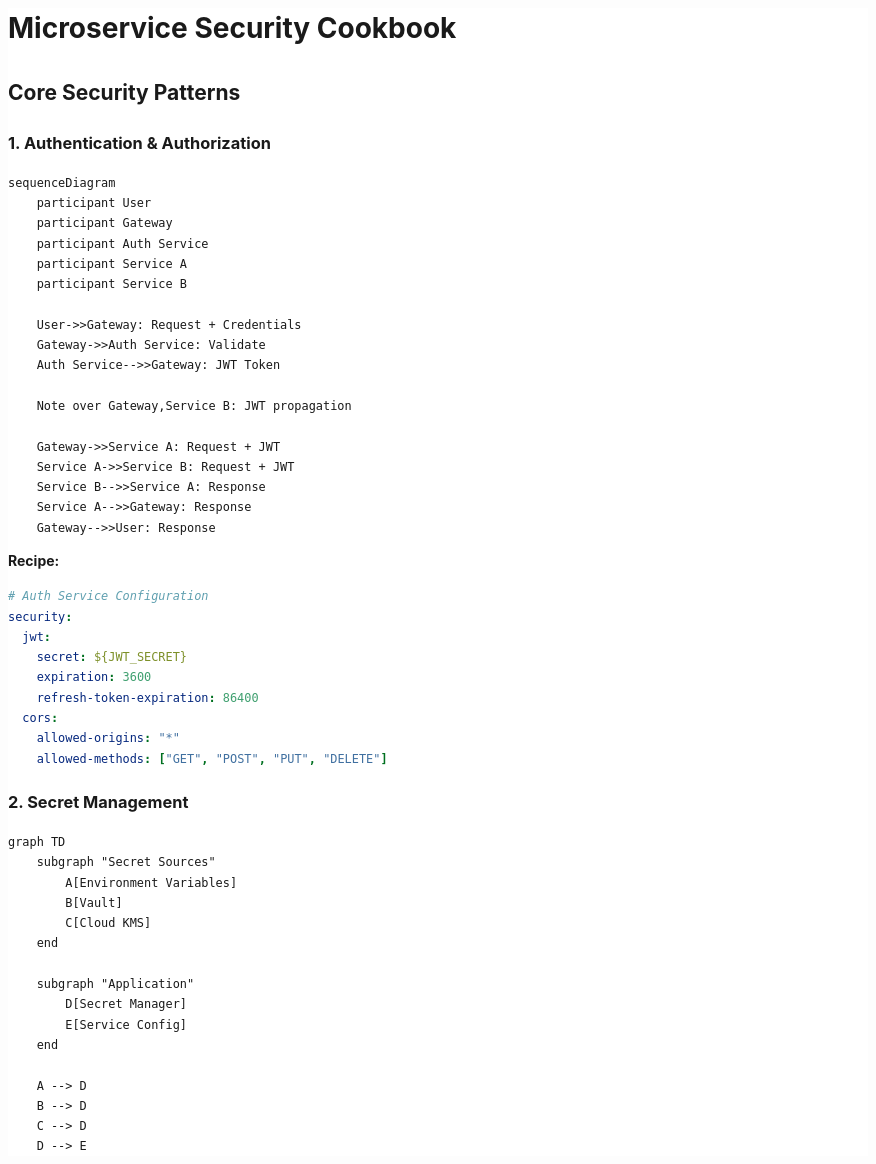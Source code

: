 # Microservice Security Cookbook

## Core Security Patterns

### 1. Authentication & Authorization

```mermaid
sequenceDiagram
    participant User
    participant Gateway
    participant Auth Service
    participant Service A
    participant Service B
    
    User->>Gateway: Request + Credentials
    Gateway->>Auth Service: Validate
    Auth Service-->>Gateway: JWT Token
    
    Note over Gateway,Service B: JWT propagation
    
    Gateway->>Service A: Request + JWT
    Service A->>Service B: Request + JWT
    Service B-->>Service A: Response
    Service A-->>Gateway: Response
    Gateway-->>User: Response
```

**Recipe:**
```yaml
# Auth Service Configuration
security:
  jwt:
    secret: ${JWT_SECRET}
    expiration: 3600
    refresh-token-expiration: 86400
  cors:
    allowed-origins: "*"
    allowed-methods: ["GET", "POST", "PUT", "DELETE"]
```

### 2. Secret Management

```mermaid
graph TD
    subgraph "Secret Sources"
        A[Environment Variables]
        B[Vault]
        C[Cloud KMS]
    end
    
    subgraph "Application"
        D[Secret Manager]
        E[Service Config]
    end
    
    A --> D
    B --> D
    C --> D
    D --> E
```
